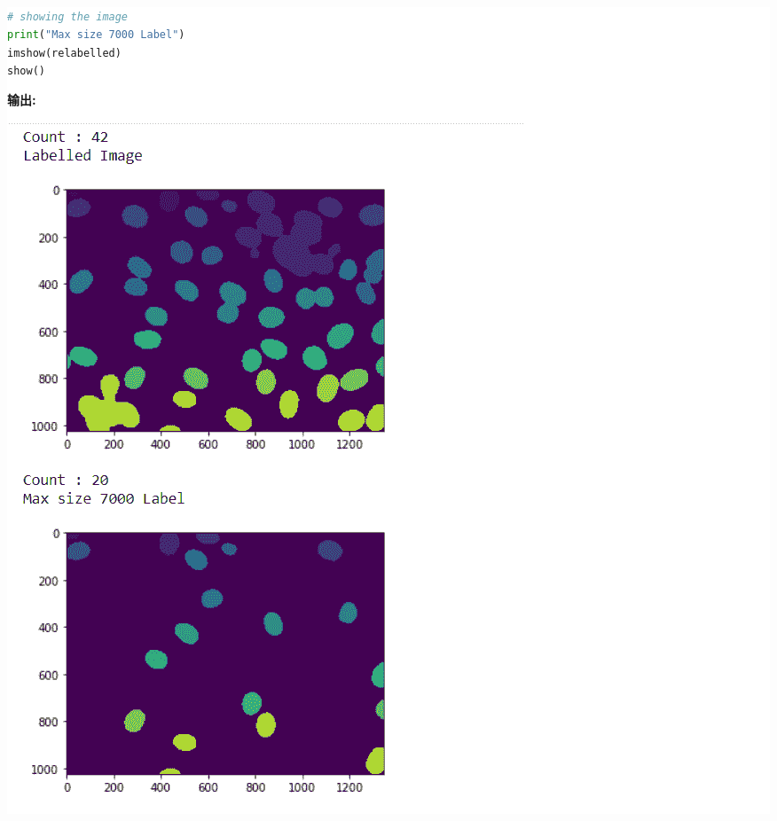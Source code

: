 ```py
# showing the image
print("Max size 7000 Label")
imshow(relabelled)
show()
```

**输出:**

![](img/8829fe34b97f05cd4cfcf87221521e29.png)